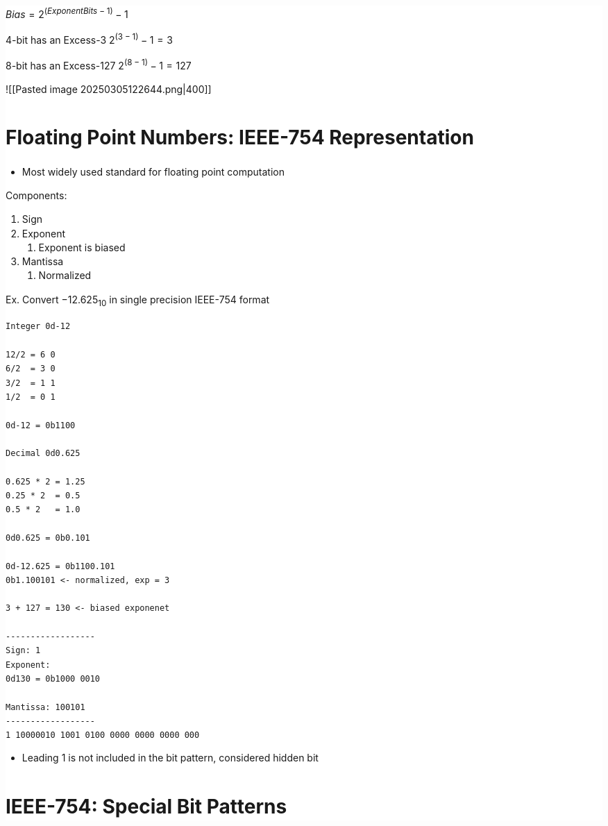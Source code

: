 $Bias = 2^{(Exponent Bits - 1)} - 1$

4-bit has an Excess-3
$2^{(3-1)} - 1 = 3$

8-bit has an Excess-127
$2^{(8-1)} - 1 = 127$

![[Pasted image 20250305122644.png|400]]

# Floating Point Numbers: IEEE-754 Representation
- Most widely used standard for floating point computation

Components:
1) Sign
2) Exponent
	1) Exponent is biased
3) Mantissa
	1) Normalized

Ex. Convert $-12.625_{10}$ in single precision IEEE-754 format

```
Integer 0d-12

12/2 = 6 0
6/2  = 3 0
3/2  = 1 1
1/2  = 0 1

0d-12 = 0b1100

Decimal 0d0.625

0.625 * 2 = 1.25
0.25 * 2  = 0.5
0.5 * 2   = 1.0

0d0.625 = 0b0.101

0d-12.625 = 0b1100.101
0b1.100101 <- normalized, exp = 3

3 + 127 = 130 <- biased exponenet

------------------
Sign: 1
Exponent:
0d130 = 0b1000 0010

Mantissa: 100101
------------------
1 10000010 1001 0100 0000 0000 0000 000
```

- Leading 1 is not included in the bit pattern, considered hidden bit

# IEEE-754: Special Bit Patterns


